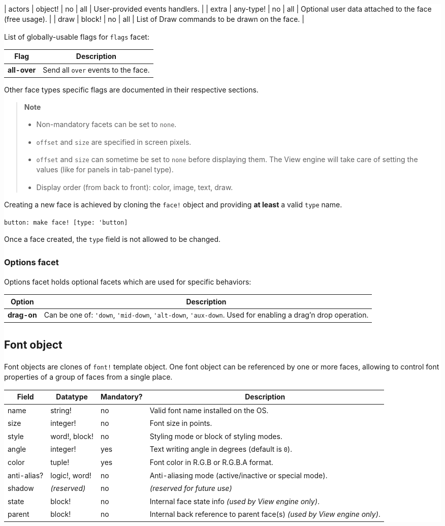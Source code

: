 | actors   | object\!                    | no         | all           | User-provided events handlers.                                                                                                    |
| extra    | any-type\!                  | no         | all           | Optional user data attached to the face (free usage).                                                                             |
| draw     | block\!                     | no         | all           | List of Draw commands to be drawn on the face.                                                                                    |

List of globally-usable flags for `flags` facet:

| Flag         | Description                         |
| ------------ | ----------------------------------- |
| **all-over** | Send all `over` events to the face. |

Other face types specific flags are documented in their respective sections.

> **Note**
> 
>   - Non-mandatory facets can be set to `none`.
> 
>   - `offset` and `size` are specified in screen pixels.
> 
>   - `offset` and `size` can sometime be set to `none` before displaying them. The View engine will take care of setting the values (like for panels in tab-panel type).
> 
>   - Display order (from back to front): color, image, text, draw.

Creating a new face is achieved by cloning the `face!` object and providing **at least** a valid `type` name.

    button: make face! [type: 'button]

Once a face created, the `type` field is not allowed to be changed.

### Options facet

Options facet holds optional facets which are used for specific behaviors:

| Option      | Description                                                                                               |
| ----------- | --------------------------------------------------------------------------------------------------------- |
| **drag-on** | Can be one of: `'down`, `'mid-down`, `'alt-down`, `'aux-down`. Used for enabling a drag’n drop operation. |

## Font object

Font objects are clones of `font!` template object. One font object can be referenced by one or more faces, allowing to control font properties of a group of faces from a single place.

| Field       | Datatype        | Mandatory? | Description                                                             |
| ----------- | --------------- | ---------- | ----------------------------------------------------------------------- |
| name        | string\!        | no         | Valid font name installed on the OS.                                    |
| size        | integer\!       | no         | Font size in points.                                                    |
| style       | word\!, block\! | no         | Styling mode or block of styling modes.                                 |
| angle       | integer\!       | yes        | Text writing angle in degrees (default is `0`).                         |
| color       | tuple\!         | yes        | Font color in R.G.B or R.G.B.A format.                                  |
| anti-alias? | logic\!, word\! | no         | Anti-aliasing mode (active/inactive or special mode).                   |
| shadow      | *(reserved)*    | no         | *(reserved for future use)*                                             |
| state       | block\!         | no         | Internal face state info *(used by View engine only)*.                  |
| parent      | block\!         | no         | Internal back reference to parent face(s) *(used by View engine only)*. |
